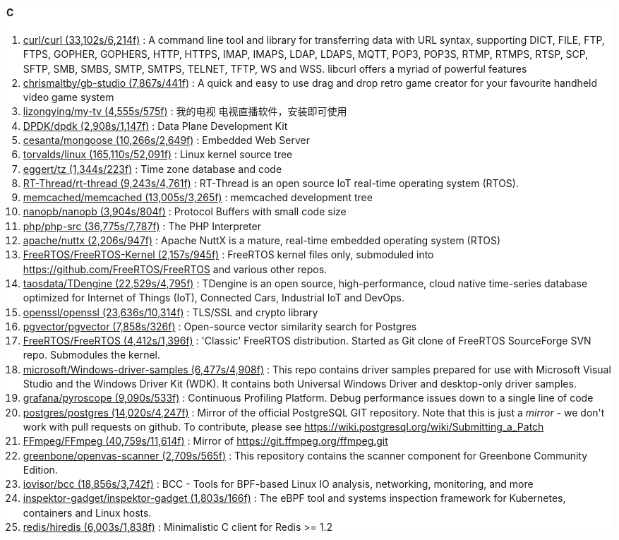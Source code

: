 #### C
1. [curl/curl (33,102s/6,214f)](https://github.com/curl/curl) : A command line tool and library for transferring data with URL syntax, supporting DICT, FILE, FTP, FTPS, GOPHER, GOPHERS, HTTP, HTTPS, IMAP, IMAPS, LDAP, LDAPS, MQTT, POP3, POP3S, RTMP, RTMPS, RTSP, SCP, SFTP, SMB, SMBS, SMTP, SMTPS, TELNET, TFTP, WS and WSS. libcurl offers a myriad of powerful features
2. [chrismaltby/gb-studio (7,867s/441f)](https://github.com/chrismaltby/gb-studio) : A quick and easy to use drag and drop retro game creator for your favourite handheld video game system
3. [lizongying/my-tv (4,555s/575f)](https://github.com/lizongying/my-tv) : 我的电视 电视直播软件，安装即可使用
4. [DPDK/dpdk (2,908s/1,147f)](https://github.com/DPDK/dpdk) : Data Plane Development Kit
5. [cesanta/mongoose (10,266s/2,649f)](https://github.com/cesanta/mongoose) : Embedded Web Server
6. [torvalds/linux (165,110s/52,091f)](https://github.com/torvalds/linux) : Linux kernel source tree
7. [eggert/tz (1,344s/223f)](https://github.com/eggert/tz) : Time zone database and code
8. [RT-Thread/rt-thread (9,243s/4,761f)](https://github.com/RT-Thread/rt-thread) : RT-Thread is an open source IoT real-time operating system (RTOS).
9. [memcached/memcached (13,005s/3,265f)](https://github.com/memcached/memcached) : memcached development tree
10. [nanopb/nanopb (3,904s/804f)](https://github.com/nanopb/nanopb) : Protocol Buffers with small code size
11. [php/php-src (36,775s/7,787f)](https://github.com/php/php-src) : The PHP Interpreter
12. [apache/nuttx (2,206s/947f)](https://github.com/apache/nuttx) : Apache NuttX is a mature, real-time embedded operating system (RTOS)
13. [FreeRTOS/FreeRTOS-Kernel (2,157s/945f)](https://github.com/FreeRTOS/FreeRTOS-Kernel) : FreeRTOS kernel files only, submoduled into https://github.com/FreeRTOS/FreeRTOS and various other repos.
14. [taosdata/TDengine (22,529s/4,795f)](https://github.com/taosdata/TDengine) : TDengine is an open source, high-performance, cloud native time-series database optimized for Internet of Things (IoT), Connected Cars, Industrial IoT and DevOps.
15. [openssl/openssl (23,636s/10,314f)](https://github.com/openssl/openssl) : TLS/SSL and crypto library
16. [pgvector/pgvector (7,858s/326f)](https://github.com/pgvector/pgvector) : Open-source vector similarity search for Postgres
17. [FreeRTOS/FreeRTOS (4,412s/1,396f)](https://github.com/FreeRTOS/FreeRTOS) : 'Classic' FreeRTOS distribution. Started as Git clone of FreeRTOS SourceForge SVN repo. Submodules the kernel.
18. [microsoft/Windows-driver-samples (6,477s/4,908f)](https://github.com/microsoft/Windows-driver-samples) : This repo contains driver samples prepared for use with Microsoft Visual Studio and the Windows Driver Kit (WDK). It contains both Universal Windows Driver and desktop-only driver samples.
19. [grafana/pyroscope (9,090s/533f)](https://github.com/grafana/pyroscope) : Continuous Profiling Platform. Debug performance issues down to a single line of code
20. [postgres/postgres (14,020s/4,247f)](https://github.com/postgres/postgres) : Mirror of the official PostgreSQL GIT repository. Note that this is just a *mirror* - we don't work with pull requests on github. To contribute, please see https://wiki.postgresql.org/wiki/Submitting_a_Patch
21. [FFmpeg/FFmpeg (40,759s/11,614f)](https://github.com/FFmpeg/FFmpeg) : Mirror of https://git.ffmpeg.org/ffmpeg.git
22. [greenbone/openvas-scanner (2,709s/565f)](https://github.com/greenbone/openvas-scanner) : This repository contains the scanner component for Greenbone Community Edition.
23. [iovisor/bcc (18,856s/3,742f)](https://github.com/iovisor/bcc) : BCC - Tools for BPF-based Linux IO analysis, networking, monitoring, and more
24. [inspektor-gadget/inspektor-gadget (1,803s/166f)](https://github.com/inspektor-gadget/inspektor-gadget) : The eBPF tool and systems inspection framework for Kubernetes, containers and Linux hosts.
25. [redis/hiredis (6,003s/1,838f)](https://github.com/redis/hiredis) : Minimalistic C client for Redis >= 1.2
